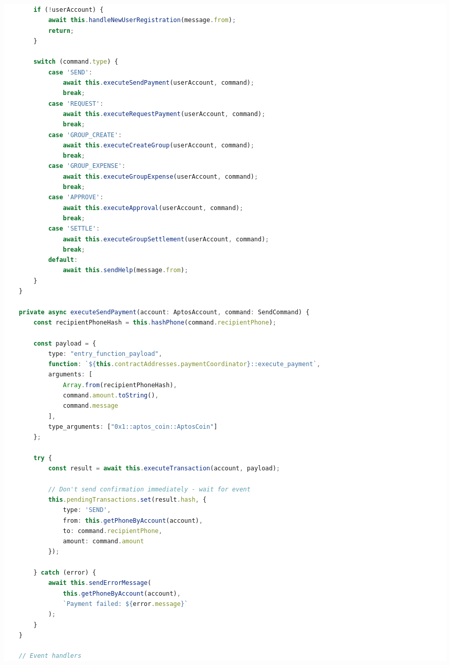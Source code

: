 ```typescript
        if (!userAccount) {
            await this.handleNewUserRegistration(message.from);
            return;
        }
        
        switch (command.type) {
            case 'SEND':
                await this.executeSendPayment(userAccount, command);
                break;
            case 'REQUEST':
                await this.executeRequestPayment(userAccount, command);
                break;
            case 'GROUP_CREATE':
                await this.executeCreateGroup(userAccount, command);
                break;
            case 'GROUP_EXPENSE':
                await this.executeGroupExpense(userAccount, command);
                break;
            case 'APPROVE':
                await this.executeApproval(userAccount, command);
                break;
            case 'SETTLE':
                await this.executeGroupSettlement(userAccount, command);
                break;
            default:
                await this.sendHelp(message.from);
        }
    }
    
    private async executeSendPayment(account: AptosAccount, command: SendCommand) {
        const recipientPhoneHash = this.hashPhone(command.recipientPhone);
        
        const payload = {
            type: "entry_function_payload",
            function: `${this.contractAddresses.paymentCoordinator}::execute_payment`,
            arguments: [
                Array.from(recipientPhoneHash),
                command.amount.toString(),
                command.message
            ],
            type_arguments: ["0x1::aptos_coin::AptosCoin"]
        };
        
        try {
            const result = await this.executeTransaction(account, payload);
            
            // Don't send confirmation immediately - wait for event
            this.pendingTransactions.set(result.hash, {
                type: 'SEND',
                from: this.getPhoneByAccount(account),
                to: command.recipientPhone,
                amount: command.amount
            });
            
        } catch (error) {
            await this.sendErrorMessage(
                this.getPhoneByAccount(account), 
                `Payment failed: ${error.message}`
            );
        }
    }
    
    // Event handlers
```
